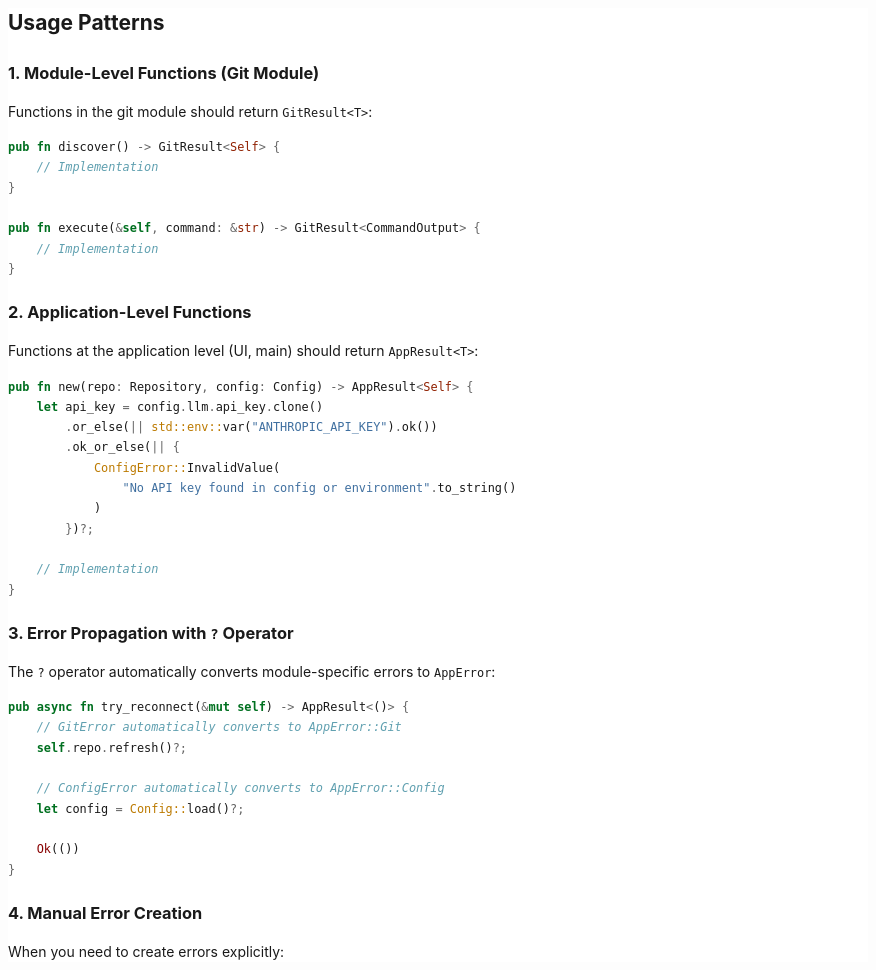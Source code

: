 ## Usage Patterns

### 1. Module-Level Functions (Git Module)

Functions in the git module should return `GitResult<T>`:

```rust
pub fn discover() -> GitResult<Self> {
    // Implementation
}

pub fn execute(&self, command: &str) -> GitResult<CommandOutput> {
    // Implementation
}
```

### 2. Application-Level Functions

Functions at the application level (UI, main) should return `AppResult<T>`:

```rust
pub fn new(repo: Repository, config: Config) -> AppResult<Self> {
    let api_key = config.llm.api_key.clone()
        .or_else(|| std::env::var("ANTHROPIC_API_KEY").ok())
        .ok_or_else(|| {
            ConfigError::InvalidValue(
                "No API key found in config or environment".to_string()
            )
        })?;

    // Implementation
}
```

### 3. Error Propagation with `?` Operator

The `?` operator automatically converts module-specific errors to `AppError`:

```rust
pub async fn try_reconnect(&mut self) -> AppResult<()> {
    // GitError automatically converts to AppError::Git
    self.repo.refresh()?;

    // ConfigError automatically converts to AppError::Config
    let config = Config::load()?;

    Ok(())
}
```

### 4. Manual Error Creation

When you need to create errors explicitly:
